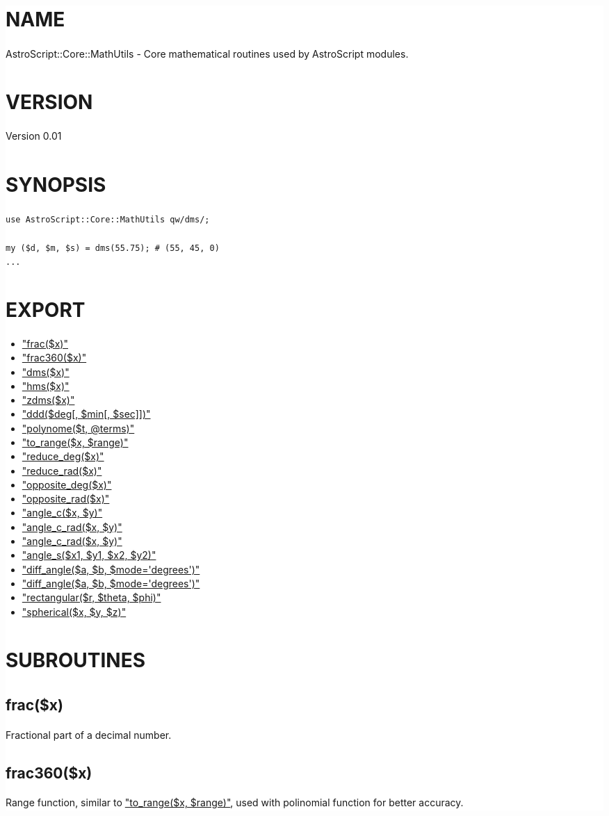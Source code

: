 # NAME

AstroScript::Core::MathUtils - Core mathematical routines used by AstroScript modules.

# VERSION

Version 0.01

# SYNOPSIS

    use AstroScript::Core::MathUtils qw/dms/;

    my ($d, $m, $s) = dms(55.75); # (55, 45, 0)
    ...

# EXPORT

- ["frac($x)"](#frac-x)
- ["frac360($x)"](#frac360-x)
- ["dms($x)"](#dms-x)
- ["hms($x)"](#hms-x)
- ["zdms($x)"](#zdms-x)
- ["ddd($deg\[, $min\[, $sec\]\])"](#ddd-deg-min-sec)
- ["polynome($t, @terms)"](#polynome-t-terms)
- ["to\_range($x, $range)"](#to_range-x-range)
- ["reduce\_deg($x)"](#reduce_deg-x)
- ["reduce\_rad($x)"](#reduce_rad-x)
- ["opposite\_deg($x)"](#opposite_deg-x)
- ["opposite\_rad($x)"](#opposite_rad-x)
- ["angle\_c($x, $y)"](#angle_c-x-y)
- ["angle\_c\_rad($x, $y)"](#angle_c_rad-x-y)
- ["angle\_c\_rad($x, $y)"](#angle_c_rad-x-y)
- ["angle\_s($x1, $y1, $x2, $y2)"](#angle_s-x1-y1-x2-y2)
- ["diff\_angle($a, $b, $mode='degrees')"](#diff_angle-a-b-mode-degrees)
- ["diff\_angle($a, $b, $mode='degrees')"](#diff_angle-a-b-mode-degrees)
- ["rectangular($r, $theta, $phi)"](#rectangular-r-theta-phi)
- ["spherical($x, $y, $z)"](#spherical-x-y-z)

# SUBROUTINES

## frac($x)

Fractional part of a decimal number.

## frac360($x)

Range function, similar to ["to\_range($x, $range)"](#to_range-x-range), used with polinomial function for better accuracy.
